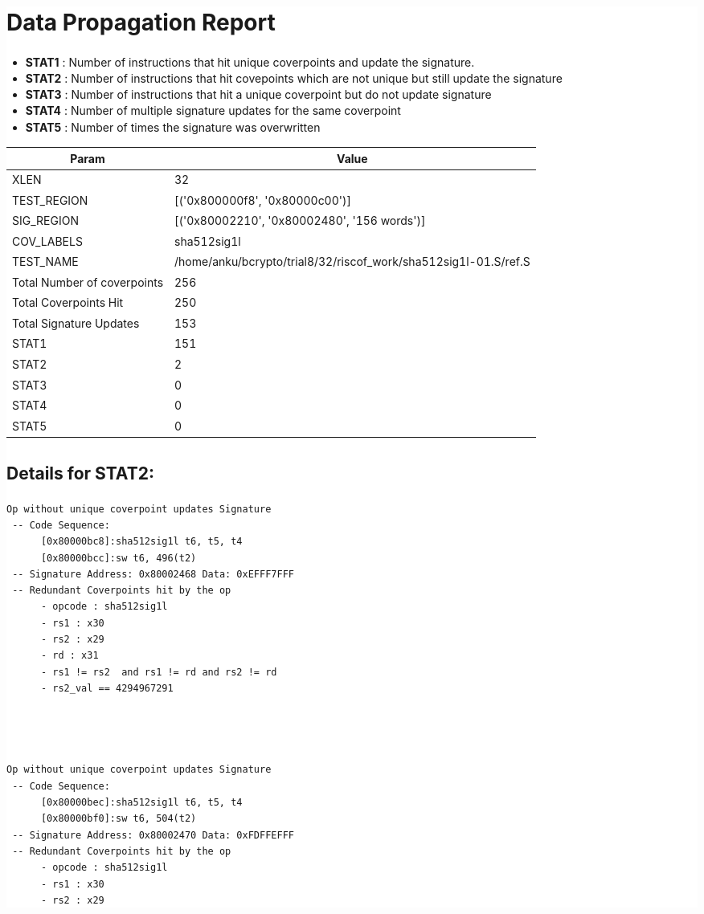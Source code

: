 
# Data Propagation Report

- **STAT1** : Number of instructions that hit unique coverpoints and update the signature.
- **STAT2** : Number of instructions that hit covepoints which are not unique but still update the signature
- **STAT3** : Number of instructions that hit a unique coverpoint but do not update signature
- **STAT4** : Number of multiple signature updates for the same coverpoint
- **STAT5** : Number of times the signature was overwritten

| Param                     | Value    |
|---------------------------|----------|
| XLEN                      | 32      |
| TEST_REGION               | [('0x800000f8', '0x80000c00')]      |
| SIG_REGION                | [('0x80002210', '0x80002480', '156 words')]      |
| COV_LABELS                | sha512sig1l      |
| TEST_NAME                 | /home/anku/bcrypto/trial8/32/riscof_work/sha512sig1l-01.S/ref.S    |
| Total Number of coverpoints| 256     |
| Total Coverpoints Hit     | 250      |
| Total Signature Updates   | 153      |
| STAT1                     | 151      |
| STAT2                     | 2      |
| STAT3                     | 0     |
| STAT4                     | 0     |
| STAT5                     | 0     |

## Details for STAT2:

```
Op without unique coverpoint updates Signature
 -- Code Sequence:
      [0x80000bc8]:sha512sig1l t6, t5, t4
      [0x80000bcc]:sw t6, 496(t2)
 -- Signature Address: 0x80002468 Data: 0xEFFF7FFF
 -- Redundant Coverpoints hit by the op
      - opcode : sha512sig1l
      - rs1 : x30
      - rs2 : x29
      - rd : x31
      - rs1 != rs2  and rs1 != rd and rs2 != rd
      - rs2_val == 4294967291




Op without unique coverpoint updates Signature
 -- Code Sequence:
      [0x80000bec]:sha512sig1l t6, t5, t4
      [0x80000bf0]:sw t6, 504(t2)
 -- Signature Address: 0x80002470 Data: 0xFDFFEFFF
 -- Redundant Coverpoints hit by the op
      - opcode : sha512sig1l
      - rs1 : x30
      - rs2 : x29
```